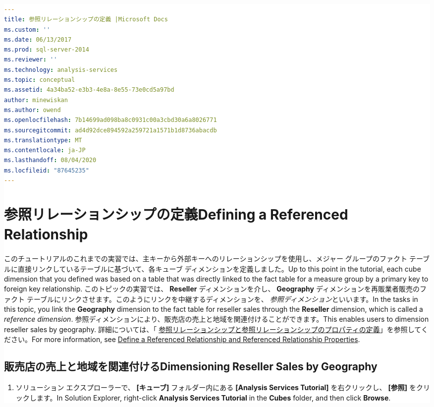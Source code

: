 ```yaml
---
title: 参照リレーションシップの定義 |Microsoft Docs
ms.custom: ''
ms.date: 06/13/2017
ms.prod: sql-server-2014
ms.reviewer: ''
ms.technology: analysis-services
ms.topic: conceptual
ms.assetid: 4a34ba52-e3b3-4e8a-8e55-73e0cd5a97bd
author: minewiskan
ms.author: owend
ms.openlocfilehash: 7b14699ad098ba8c0931c00a3cbd30a6a8026771
ms.sourcegitcommit: ad4d92dce894592a259721a1571b1d8736abacdb
ms.translationtype: MT
ms.contentlocale: ja-JP
ms.lasthandoff: 08/04/2020
ms.locfileid: "87645235"
---
```

# <a name="defining-a-referenced-relationship"></a><span data-ttu-id="59903-102">参照リレーションシップの定義</span><span class="sxs-lookup"><span data-stu-id="59903-102">Defining a Referenced Relationship</span></span>
  <span data-ttu-id="59903-103">このチュートリアルのこれまでの実習では、主キーから外部キーへのリレーションシップを使用し、メジャー グループのファクト テーブルに直接リンクしているテーブルに基づいて、各キューブ ディメンションを定義しました。</span><span class="sxs-lookup"><span data-stu-id="59903-103">Up to this point in the tutorial, each cube dimension that you defined was based on a table that was directly linked to the fact table for a measure group by a primary key to foreign key relationship.</span></span> <span data-ttu-id="59903-104">このトピックの実習では、 **Reseller** ディメンションを介し、 **Geography** ディメンションを再販業者販売のファクト テーブルにリンクさせます。このようにリンクを中継するディメンションを、 *参照ディメンション*といいます。</span><span class="sxs-lookup"><span data-stu-id="59903-104">In the tasks in this topic, you link the **Geography** dimension to the fact table for reseller sales through the **Reseller** dimension, which is called a *reference dimension*.</span></span> <span data-ttu-id="59903-105">参照ディメンションにより、販売店の売上と地域を関連付けることができます。</span><span class="sxs-lookup"><span data-stu-id="59903-105">This enables users to dimension reseller sales by geography.</span></span> <span data-ttu-id="59903-106">詳細については、「 [参照リレーションシップと参照リレーションシップのプロパティの定義](multidimensional-models/define-a-referenced-relationship-and-referenced-relationship-properties.md)」を参照してください。</span><span class="sxs-lookup"><span data-stu-id="59903-106">For more information, see [Define a Referenced Relationship and Referenced Relationship Properties](multidimensional-models/define-a-referenced-relationship-and-referenced-relationship-properties.md).</span></span>

## <a name="dimensioning-reseller-sales-by-geography"></a><span data-ttu-id="59903-107">販売店の売上と地域を関連付ける</span><span class="sxs-lookup"><span data-stu-id="59903-107">Dimensioning Reseller Sales by Geography</span></span>

1.  <span data-ttu-id="59903-108">ソリューション エクスプローラーで、 **[キューブ]** フォルダー内にある **[Analysis Services Tutorial]** を右クリックし、 **[参照]** をクリックします。</span><span class="sxs-lookup"><span data-stu-id="59903-108">In Solution Explorer, right-click **Analysis Services Tutorial** in the **Cubes** folder, and then click **Browse**.</span></span>
